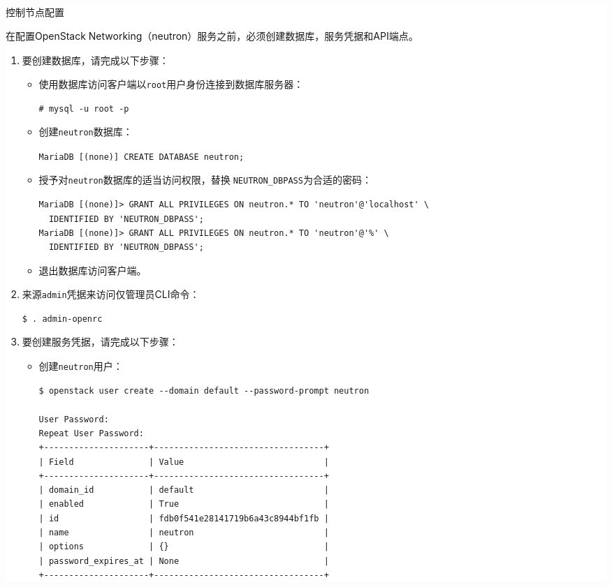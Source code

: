 控制节点配置

在配置OpenStack Networking（neutron）服务之前，必须创建数据库，服务凭据和API端点。

1. 要创建数据库，请完成以下步骤：

   - 使用数据库访问客户端以`root`用户身份连接到数据库服务器：

     ```
     # mysql -u root -p
     ```

   - 创建`neutron`数据库：

     ```
     MariaDB [(none)] CREATE DATABASE neutron;
     ```

   - 授予对`neutron`数据库的适当访问权限，替换 `NEUTRON_DBPASS`为合适的密码：

     ```
     MariaDB [(none)]> GRANT ALL PRIVILEGES ON neutron.* TO 'neutron'@'localhost' \
       IDENTIFIED BY 'NEUTRON_DBPASS';
     MariaDB [(none)]> GRANT ALL PRIVILEGES ON neutron.* TO 'neutron'@'%' \
       IDENTIFIED BY 'NEUTRON_DBPASS';
     ```

   - 退出数据库访问客户端。

2. 来源`admin`凭据来访问仅管理员CLI命令：

   ```
   $ . admin-openrc
   ```

3. 要创建服务凭据，请完成以下步骤：

   - 创建`neutron`用户：

     ```
     $ openstack user create --domain default --password-prompt neutron
     
     User Password:
     Repeat User Password:
     +---------------------+----------------------------------+
     | Field               | Value                            |
     +---------------------+----------------------------------+
     | domain_id           | default                          |
     | enabled             | True                             |
     | id                  | fdb0f541e28141719b6a43c8944bf1fb |
     | name                | neutron                          |
     | options             | {}                               |
     | password_expires_at | None                             |
     +---------------------+----------------------------------+
     ```
